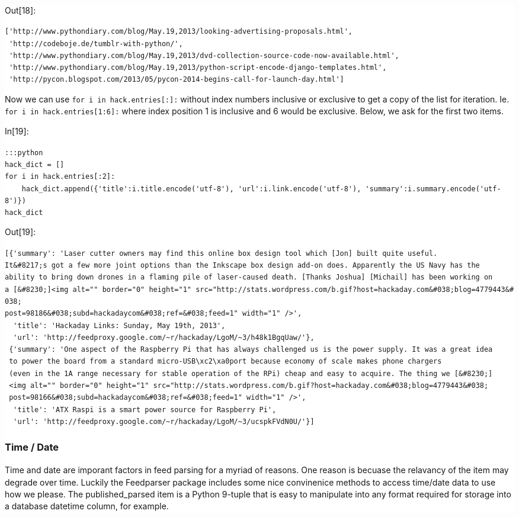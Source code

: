 
Out[18]:


    ['http://www.pythondiary.com/blog/May.19,2013/looking-advertising-proposals.html',
     'http://codeboje.de/tumblr-with-python/',
     'http://www.pythondiary.com/blog/May.19,2013/dvd-collection-source-code-now-available.html',
     'http://www.pythondiary.com/blog/May.19,2013/python-script-encode-django-templates.html',
     'http://pycon.blogspot.com/2013/05/pycon-2014-begins-call-for-launch-day.html']



Now we can use `for i in hack.entries[:]:` without index numbers inclusive or
exclusive to get a copy of the list for iteration. Ie. `for i in
hack.entries[1:6]:` where index position 1 is inclusive and 6 would be
exclusive. Below, we ask for the first two items.

In[19]:


    :::python
    hack_dict = []
    for i in hack.entries[:2]:
        hack_dict.append({'title':i.title.encode('utf-8'), 'url':i.link.encode('utf-8'), 'summary':i.summary.encode('utf-8')})
    hack_dict


Out[19]:


    [{'summary': 'Laser cutter owners may find this online box design tool which [Jon] built quite useful.
    It&#8217;s got a few more joint options than the Inkscape box design add-on does. Apparently the US Navy has the
    ability to bring down drones in a flaming pile of laser-caused death. [Thanks Joshua] [Michail] has been working on
    a [&#8230;]<img alt="" border="0" height="1" src="http://stats.wordpress.com/b.gif?host=hackaday.com&#038;blog=4779443&#038;
    post=98186&#038;subd=hackadaycom&#038;ref=&#038;feed=1" width="1" />',
      'title': 'Hackaday Links: Sunday, May 19th, 2013',
      'url': 'http://feedproxy.google.com/~r/hackaday/LgoM/~3/h48k1BgqUaw/'},
     {'summary': 'One aspect of the Raspberry Pi that has always challenged us is the power supply. It was a great idea
     to power the board from a standard micro-USB\xc2\xa0port because economy of scale makes phone chargers
     (even in the 1A range necessary for stable operation of the RPi) cheap and easy to acquire. The thing we [&#8230;]
     <img alt="" border="0" height="1" src="http://stats.wordpress.com/b.gif?host=hackaday.com&#038;blog=4779443&#038;
     post=98166&#038;subd=hackadaycom&#038;ref=&#038;feed=1" width="1" />',
      'title': 'ATX Raspi is a smart power source for Raspberry Pi',
      'url': 'http://feedproxy.google.com/~r/hackaday/LgoM/~3/ucspkFVdN0U/'}]



### Time / Date

Time and date are imporant factors in feed parsing for a myriad of reasons. One
reason is becuase the relavancy of the item may degrade over time. Luckily the
Feedparser package includes some nice convinenice methods to access time/date
data to use how we please. The published_parsed item is a Python 9-tuple that is
easy to manipulate into any format required for storage into a database datetime
column, for example.
